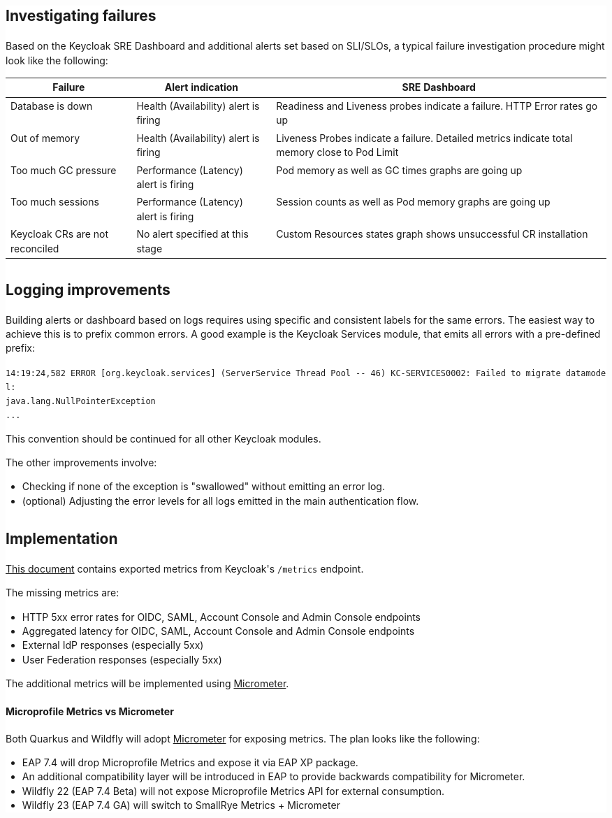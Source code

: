 ## Investigating failures

Based on the Keycloak SRE Dashboard and additional alerts set based on SLI/SLOs, a typical failure investigation
procedure might look like the following:

|             Failure             |            Alert indication           |                                         SRE Dashboard                                         |
|---------------------------------|---------------------------------------|-----------------------------------------------------------------------------------------------|
| Database is down                | Health (Availability) alert is firing | Readiness and Liveness probes indicate a failure. HTTP Error rates go up                      |
| Out of memory                   | Health (Availability) alert is firing | Liveness Probes indicate a failure. Detailed metrics indicate total memory close to Pod Limit |
| Too much GC pressure            | Performance (Latency) alert is firing | Pod memory as well as GC times graphs are going up                                            |
| Too much sessions               | Performance (Latency) alert is firing | Session counts as well as Pod memory graphs are going up                                      |
| Keycloak CRs are not reconciled | No alert specified at this stage      | Custom Resources states graph shows unsuccessful CR installation                              |

## Logging improvements

Building alerts or dashboard based on logs requires using specific and consistent labels for the same errors. The easiest
way to achieve this is to prefix common errors. A good example is the Keycloak Services module, that emits all errors
with a pre-defined prefix:

    14:19:24,582 ERROR [org.keycloak.services] (ServerService Thread Pool -- 46) KC-SERVICES0002: Failed to migrate datamodel:
    java.lang.NullPointerException
    ...

This convention should be continued for all other Keycloak modules.

The other improvements involve:
* Checking if none of the exception is "swallowed" without emitting an error log.
* (optional) Adjusting the error levels for all logs emitted in the main authentication flow.

## Implementation

[This document](https://docs.google.com/spreadsheets/d/1YGn4wwUupgQsFTmlm-5VXgLYkigTdy_TEnDhqFxNXXo/edit?usp=sharing) contains exported metrics from Keycloak's `/metrics` endpoint.

The missing metrics are:
- HTTP 5xx error rates for OIDC, SAML, Account Console and Admin Console endpoints
- Aggregated latency for OIDC, SAML, Account Console and Admin Console endpoints
- External IdP responses (especially 5xx)
- User Federation responses (especially 5xx)

The additional metrics will be implemented using [Micrometer](https://micrometer.io/).

#### Microprofile Metrics vs Micrometer

Both Quarkus and Wildfly will adopt [Micrometer](https://micrometer.io/) for exposing metrics. The plan looks like the following:
* EAP 7.4 will drop Microprofile Metrics and expose it via EAP XP package.
* An additional compatibility layer will be introduced in EAP to provide backwards compatibility for Micrometer.
* Wildfly 22 (EAP 7.4 Beta) will not expose Microprofile Metrics API for external consumption.
* Wildfly 23 (EAP 7.4 GA) will switch to SmallRye Metrics + Micrometer


[^1]: The Token Exchange feature belongs to oAuth spec, so it can't go under OIDC.
[^2]: The Error rate in logs is not a required metric for the dashboard. After discussing it with both AOS and MAS